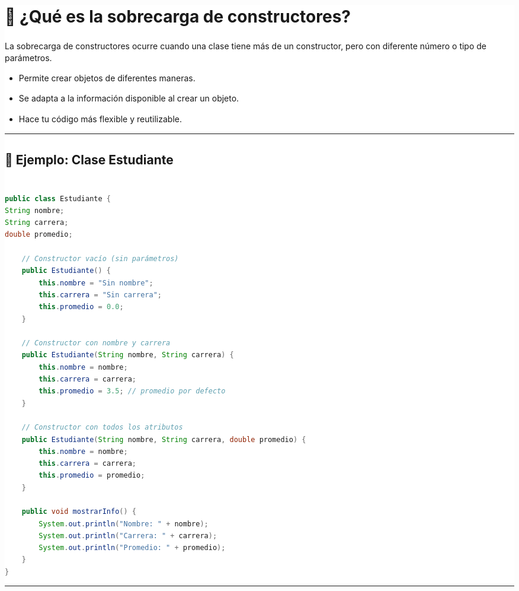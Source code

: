  # 🔄 ¿Qué es la sobrecarga de constructores?

La sobrecarga de constructores ocurre cuando una clase tiene más de un constructor, pero con diferente número o tipo de parámetros.


- Permite crear objetos de diferentes maneras.
 
 - Se adapta a la información disponible al crear un objeto.

- Hace tu código más flexible y reutilizable.

---

## 🧪 Ejemplo: Clase Estudiante
```java

public class Estudiante {
String nombre;
String carrera;
double promedio;

    // Constructor vacío (sin parámetros)
    public Estudiante() {
        this.nombre = "Sin nombre";
        this.carrera = "Sin carrera";
        this.promedio = 0.0;
    }

    // Constructor con nombre y carrera
    public Estudiante(String nombre, String carrera) {
        this.nombre = nombre;
        this.carrera = carrera;
        this.promedio = 3.5; // promedio por defecto
    }

    // Constructor con todos los atributos
    public Estudiante(String nombre, String carrera, double promedio) {
        this.nombre = nombre;
        this.carrera = carrera;
        this.promedio = promedio;
    }

    public void mostrarInfo() {
        System.out.println("Nombre: " + nombre);
        System.out.println("Carrera: " + carrera);
        System.out.println("Promedio: " + promedio);
    }
}
```

----
